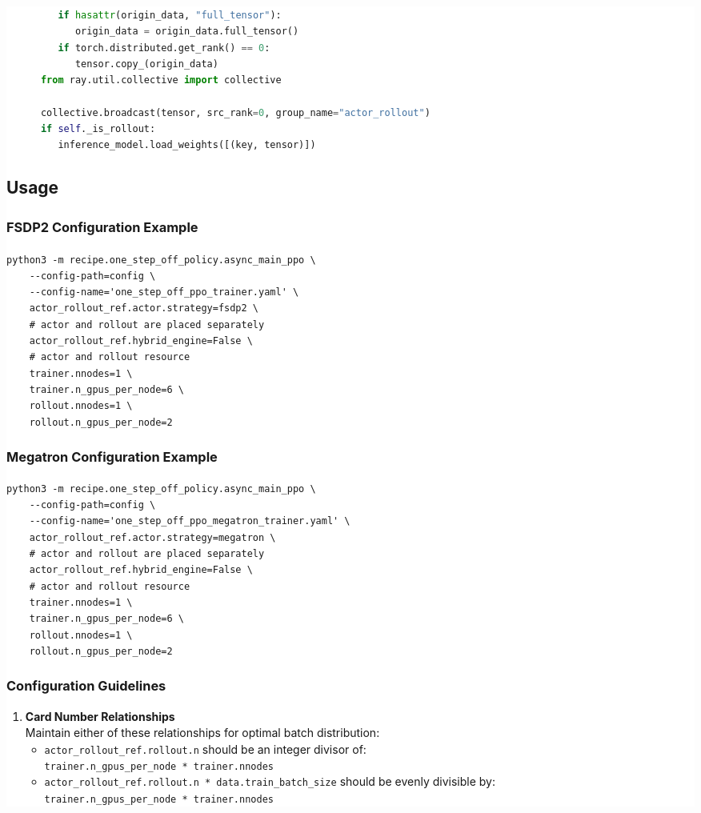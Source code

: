 ```python
         if hasattr(origin_data, "full_tensor"):
            origin_data = origin_data.full_tensor()
         if torch.distributed.get_rank() == 0:
            tensor.copy_(origin_data)
      from ray.util.collective import collective

      collective.broadcast(tensor, src_rank=0, group_name="actor_rollout")
      if self._is_rollout:
         inference_model.load_weights([(key, tensor)])
```

## Usage

### FSDP2 Configuration Example

```shell
python3 -m recipe.one_step_off_policy.async_main_ppo \
    --config-path=config \
    --config-name='one_step_off_ppo_trainer.yaml' \
    actor_rollout_ref.actor.strategy=fsdp2 \
    # actor and rollout are placed separately
    actor_rollout_ref.hybrid_engine=False \
    # actor and rollout resource
    trainer.nnodes=1 \
    trainer.n_gpus_per_node=6 \
    rollout.nnodes=1 \
    rollout.n_gpus_per_node=2
```

### Megatron Configuration Example

```shell
python3 -m recipe.one_step_off_policy.async_main_ppo \
    --config-path=config \
    --config-name='one_step_off_ppo_megatron_trainer.yaml' \
    actor_rollout_ref.actor.strategy=megatron \
    # actor and rollout are placed separately
    actor_rollout_ref.hybrid_engine=False \
    # actor and rollout resource
    trainer.nnodes=1 \
    trainer.n_gpus_per_node=6 \
    rollout.nnodes=1 \
    rollout.n_gpus_per_node=2
```

### Configuration Guidelines

1. **Card Number Relationships**  
   Maintain either of these relationships for optimal batch distribution:
   - `actor_rollout_ref.rollout.n` should be an integer divisor of:  
     `trainer.n_gpus_per_node * trainer.nnodes`
   - `actor_rollout_ref.rollout.n * data.train_batch_size` should be evenly divisible by:  
     `trainer.n_gpus_per_node * trainer.nnodes`
